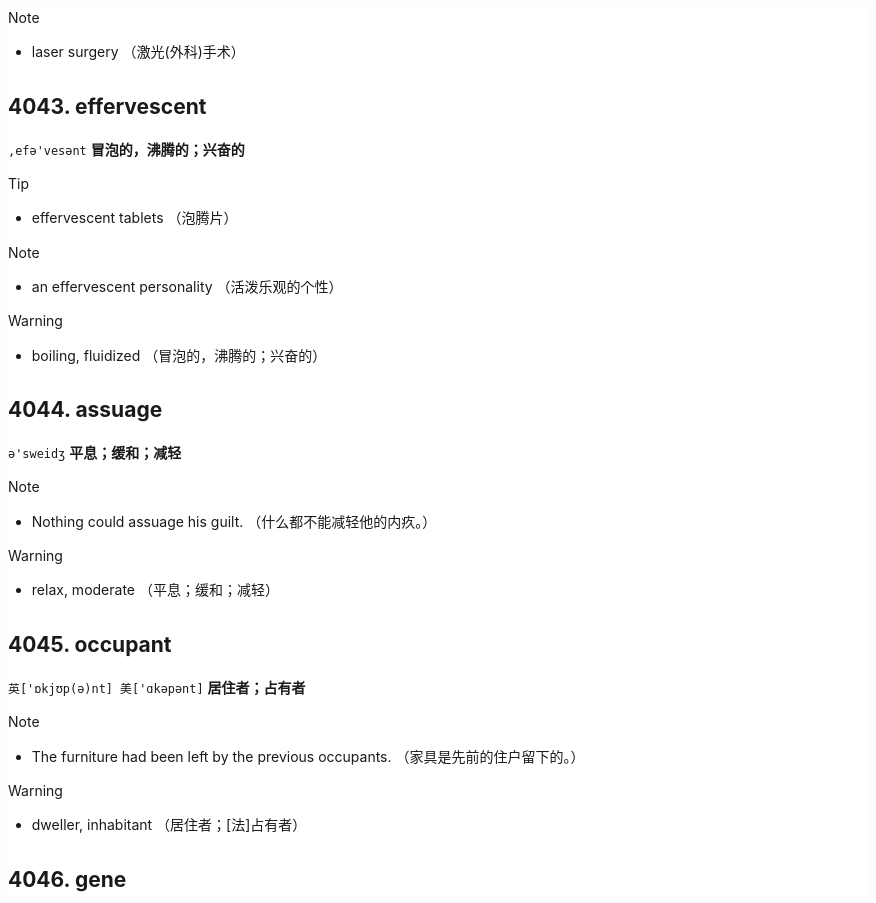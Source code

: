 > [!NOTE]
>
> - laser surgery （激光(外科)手术）
>

## 4043. effervescent

`,efə'vesənt`  **冒泡的，沸腾的；兴奋的**

> [!TIP]
>
> - effervescent tablets （泡腾片）
>

> [!NOTE]
>
> - an effervescent personality （活泼乐观的个性）
>

> [!WARNING]
>
> - boiling, fluidized （冒泡的，沸腾的；兴奋的）
>

## 4044. assuage

`ə'sweidʒ`  **平息；缓和；减轻**

> [!NOTE]
>
> - Nothing could assuage his guilt. （什么都不能减轻他的内疚。）
>

> [!WARNING]
>
> - relax, moderate （平息；缓和；减轻）
>

## 4045. occupant

`英['ɒkjʊp(ə)nt] 美['ɑkəpənt]`  **居住者；占有者**

> [!NOTE]
>
> - The furniture had been left by the previous occupants. （家具是先前的住户留下的。）
>

> [!WARNING]
>
> - dweller, inhabitant （居住者；[法]占有者）
>

## 4046. gene
